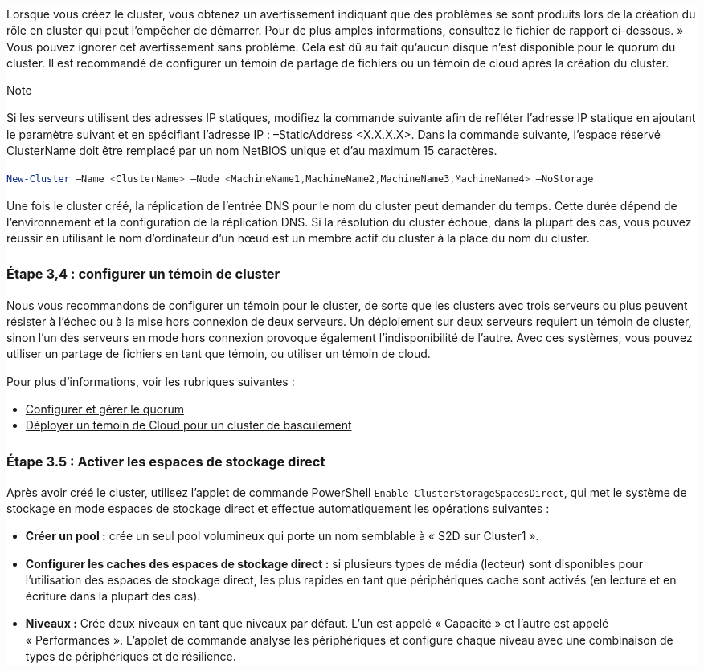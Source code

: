 Lorsque vous créez le cluster, vous obtenez un avertissement indiquant que des problèmes se sont produits lors de la création du rôle en cluster qui peut l’empêcher de démarrer. Pour de plus amples informations, consultez le fichier de rapport ci-dessous. » Vous pouvez ignorer cet avertissement sans problème. Cela est dû au fait qu’aucun disque n’est disponible pour le quorum du cluster. Il est recommandé de configurer un témoin de partage de fichiers ou un témoin de cloud après la création du cluster.

> [!Note]
> Si les serveurs utilisent des adresses IP statiques, modifiez la commande suivante afin de refléter l’adresse IP statique en ajoutant le paramètre suivant et en spécifiant l’adresse IP : –StaticAddress &lt;X.X.X.X&gt;.
> Dans la commande suivante, l’espace réservé ClusterName doit être remplacé par un nom NetBIOS unique et d’au maximum 15 caractères.
> ```PowerShell
> New-Cluster –Name <ClusterName> –Node <MachineName1,MachineName2,MachineName3,MachineName4> –NoStorage
> ```

Une fois le cluster créé, la réplication de l’entrée DNS pour le nom du cluster peut demander du temps. Cette durée dépend de l’environnement et la configuration de la réplication DNS. Si la résolution du cluster échoue, dans la plupart des cas, vous pouvez réussir en utilisant le nom d’ordinateur d’un nœud est un membre actif du cluster à la place du nom du cluster.

### <a name="step-34-configure-a-cluster-witness"></a>Étape 3,4 : configurer un témoin de cluster

Nous vous recommandons de configurer un témoin pour le cluster, de sorte que les clusters avec trois serveurs ou plus peuvent résister à l’échec ou à la mise hors connexion de deux serveurs. Un déploiement sur deux serveurs requiert un témoin de cluster, sinon l’un des serveurs en mode hors connexion provoque également l’indisponibilité de l’autre. Avec ces systèmes, vous pouvez utiliser un partage de fichiers en tant que témoin, ou utiliser un témoin de cloud. 

Pour plus d’informations, voir les rubriques suivantes :

- [Configurer et gérer le quorum](../../failover-clustering/manage-cluster-quorum.md)
- [Déployer un témoin de Cloud pour un cluster de basculement](../../failover-clustering/deploy-cloud-witness.md)

### <a name="step-35-enable-storage-spaces-direct"></a>Étape 3.5 : Activer les espaces de stockage direct

Après avoir créé le cluster, utilisez l’applet de commande PowerShell `Enable-ClusterStorageSpacesDirect`, qui met le système de stockage en mode espaces de stockage direct et effectue automatiquement les opérations suivantes :

-   **Créer un pool :** crée un seul pool volumineux qui porte un nom semblable à « S2D sur Cluster1 ».

-   **Configurer les caches des espaces de stockage direct :** si plusieurs types de média (lecteur) sont disponibles pour l’utilisation des espaces de stockage direct, les plus rapides en tant que périphériques cache sont activés (en lecture et en écriture dans la plupart des cas).

-   **Niveaux :** Crée deux niveaux en tant que niveaux par défaut. L’un est appelé « Capacité » et l’autre est appelé « Performances ». L’applet de commande analyse les périphériques et configure chaque niveau avec une combinaison de types de périphériques et de résilience.
